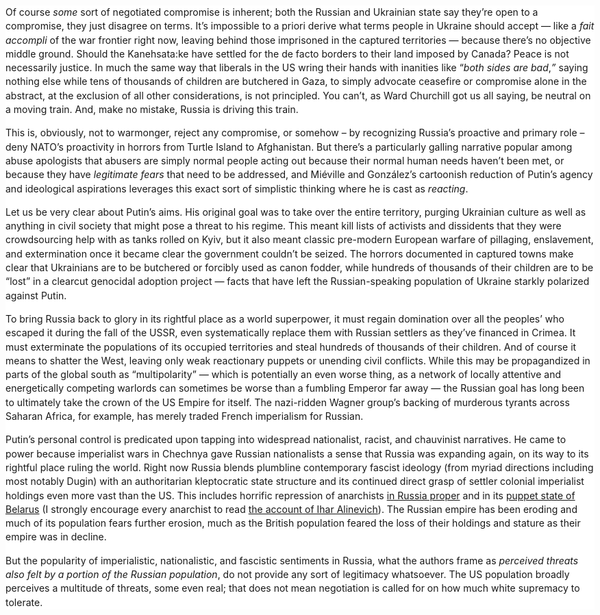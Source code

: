 <p><span style="font-weight: 400;">Of course </span><i><span style="font-weight: 400;">some</span></i><span style="font-weight: 400;"> sort of negotiated compromise is inherent; both the Russian and Ukrainian state say they’re open to a compromise, they just disagree on terms. It’s impossible to a priori derive what terms people in Ukraine should accept — like a </span><i><span style="font-weight: 400;">fait accompli</span></i><span style="font-weight: 400;"> of the war frontier right now, leaving behind those imprisoned in the captured territories — because there’s no objective middle ground. Should the Kanehsata:ke have settled for the de facto borders to their land imposed by Canada? Peace is not necessarily justice. In much the same way that liberals in the US wring their hands with inanities like “</span><i><span style="font-weight: 400;">both sides are bad</span></i><span style="font-weight: 400;">,</span><i><span style="font-weight: 400;">”</span></i><span style="font-weight: 400;"> saying nothing else while tens of thousands of children are butchered in Gaza, to simply advocate ceasefire or compromise alone in the abstract, at the exclusion of all other considerations, is not principled. You can’t, as Ward Churchill got us all saying, be neutral on a moving train. And, make no mistake, Russia is driving this train.</span></p>
<p><span style="font-weight: 400;">This is, obviously, not to warmonger, reject any compromise, or somehow – by recognizing Russia’s proactive and primary role – deny NATO’s proactivity in horrors from Turtle Island to Afghanistan. But there’s a particularly galling narrative popular among abuse apologists that abusers are simply normal people acting out because their normal human needs haven’t been met, or because they have </span><i><span style="font-weight: 400;">legitimate fears</span></i><span style="font-weight: 400;"> that need to be addressed, and Miéville and González’s cartoonish reduction of Putin’s agency and ideological aspirations leverages this exact sort of simplistic thinking where he is cast as </span><i><span style="font-weight: 400;">reacting</span></i><span style="font-weight: 400;">.</span></p>
<p><span style="font-weight: 400;">Let us be very clear about Putin’s aims. His original goal was to take over the entire territory, purging Ukrainian culture as well as anything in civil society that might pose a threat to his regime. This meant kill lists of activists and dissidents that they were crowdsourcing help with as tanks rolled on Kyiv, but it also meant classic pre-modern European warfare of pillaging, enslavement, and extermination once it became clear the government couldn’t be seized. The horrors documented in captured towns make clear that Ukrainians are to be butchered or forcibly used as canon fodder, while hundreds of thousands of their children are to be “lost” in a clearcut genocidal adoption project — facts that have left the Russian-speaking population of Ukraine starkly polarized against Putin.</span></p>
<p><span style="font-weight: 400;">To bring Russia back to glory in its rightful place as a world superpower, it must regain domination over all the peoples’ who escaped it during the fall of the USSR, even systematically replace them with Russian settlers as they’ve financed in Crimea. It must exterminate the populations of its occupied territories and steal hundreds of thousands of their children. And of course it means to shatter the West, leaving only weak reactionary puppets or unending civil conflicts. While this may be propagandized in parts of the global south as “multipolarity” — which is potentially an even worse thing, as a network of locally attentive and energetically competing warlords can sometimes be worse than a fumbling Emperor far away — the Russian goal has long been to ultimately take the crown of the US Empire for itself. The nazi-ridden Wagner group’s backing of murderous tyrants across Saharan Africa, for example, has merely traded French imperialism for Russian.</span></p>
<p><span style="font-weight: 400;">Putin’s personal control is predicated upon tapping into widespread nationalist, racist, and chauvinist narratives. He came to power because imperialist wars in Chechnya gave Russian nationalists a sense that Russia was expanding again, on its way to its rightful place ruling the world. Right now Russia blends plumbline contemporary fascist ideology (from myriad directions including most notably Dugin) with an authoritarian kleptocratic state structure and its continued direct grasp of settler colonial imperialist holdings even more vast than the US. This includes horrific repression of anarchists </span><a href="https://solidarityzone.net/"><span style="font-weight: 400;">in Russia proper</span></a><span style="font-weight: 400;"> and in its </span><a href="https://abc-belarus.org/en/about-us/"><span style="font-weight: 400;">puppet state of Belarus</span></a><span style="font-weight: 400;"> (I strongly encourage every anarchist to read </span><a href="https://black-mosquito.org/en/ihar-alinevich-on-the-way-to-magadan.html.html"><span style="font-weight: 400;">the account of Ihar Alinevich</span></a><span style="font-weight: 400;">). The Russian empire has been eroding and much of its population fears further erosion, much as the British population feared the loss of their holdings and stature as their empire was in decline.</span></p>
<p><span style="font-weight: 400;">But the popularity of imperialistic, nationalistic, and fascistic sentiments in Russia, what the authors frame as </span><i><span style="font-weight: 400;">perceived threats also felt by a portion of the Russian population</span></i><span style="font-weight: 400;">, do not provide any sort of legitimacy whatsoever. The US population broadly perceives a multitude of threats, some even real; that does not mean negotiation is called for on how much white supremacy to tolerate.</span></p>